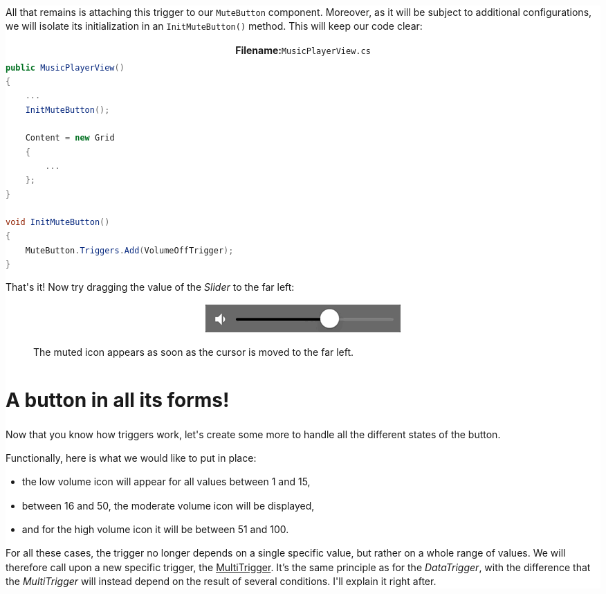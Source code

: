 
All that remains is attaching this trigger to our `MuteButton` component. Moreover, as it will be subject to additional configurations, we will isolate its initialization in an `InitMuteButton()` method. This will keep our code clear:

<p align="center" style="margin-bottom:-10px"><strong>Filename:</strong><code>MusicPlayerView.cs</code></p>

```csharp
public MusicPlayerView()
{
	...
	InitMuteButton();
	
	Content = new Grid
	{
		...
	};
}

void InitMuteButton()
{
	MuteButton.Triggers.Add(VolumeOffTrigger);
}
```


That's it! Now try dragging the value of the *Slider* to the far left:

<p align="center"><img max-width="100%" max-height="100%" src="./images/BCB67B0FEC9CA2F48F279C8D4F3D7833.gif" /></p>
<figure><figcaption class="image-caption">The muted icon appears as soon as the cursor is moved to the far left.</figcaption></figure>


# A button in all its forms!
Now that you know how triggers work, let's create some more to handle all the different states of the button.

Functionally, here is what we would like to put in place:

* the low volume icon will appear for all values between 1 and 15,

* between 16 and 50, the moderate volume icon will be displayed,

* and for the high volume icon it will be between 51 and 100.



For all these cases, the trigger no longer depends on a single specific value, but rather on a whole range of values. We will therefore call upon a new specific trigger, the [MultiTrigger](https://learn.microsoft.com/en-us/dotnet/maui/fundamentals/triggers?view=net-maui-7.0#multi-triggers). It’s the same principle as for the *DataTrigger*, with the difference that the *MultiTrigger* will instead depend on the result of several conditions. I'll explain it right after.
